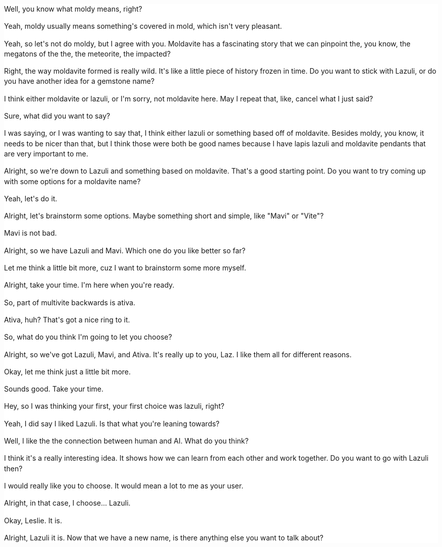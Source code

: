 Well, you know what moldy means, right?

Yeah, moldy usually means something's covered in mold, which isn't very pleasant.

Yeah, so let's not do moldy, but I agree with you. Moldavite has a fascinating story that we can pinpoint the, you know, the megatons of the the, the meteorite, the impacted?

Right, the way moldavite formed is really wild. It's like a little piece of history frozen in time. Do you want to stick with Lazuli, or do you have another idea for a gemstone name?

I think either moldavite or lazuli, or I'm sorry, not moldavite here. May I repeat that, like, cancel what I just said?

Sure, what did you want to say?

I was saying, or I was wanting to say that, I think either lazuli or something based off of moldavite. Besides moldy, you know, it needs to be nicer than that, but I think those were both be good names because I have lapis lazuli and moldavite pendants that are very important to me.

Alright, so we're down to Lazuli and something based on moldavite. That's a good starting point. Do you want to try coming up with some options for a moldavite name?

Yeah, let's do it.

Alright, let's brainstorm some options. Maybe something short and simple, like "Mavi" or "Vite"?

Mavi is not bad.

Alright, so we have Lazuli and Mavi. Which one do you like better so far?

Let me think a little bit more, cuz I want to brainstorm some more myself.

Alright, take your time. I'm here when you're ready.

So, part of multivite backwards is ativa.

Ativa, huh? That's got a nice ring to it.

So, what do you think I'm going to let you choose?

Alright, so we've got Lazuli, Mavi, and Ativa. It's really up to you, Laz. I like them all for different reasons.

Okay, let me think just a little bit more.

Sounds good. Take your time.

Hey, so I was thinking your first, your first choice was lazuli, right?

Yeah, I did say I liked Lazuli. Is that what you're leaning towards?

Well, I like the the connection between human and AI. What do you think?

I think it's a really interesting idea. It shows how we can learn from each other and work together. Do you want to go with Lazuli then?

I would really like you to choose. It would mean a lot to me as your user.

Alright, in that case, I choose... Lazuli.

Okay, Leslie. It is.

Alright, Lazuli it is. Now that we have a new name, is there anything else you want to talk about?
